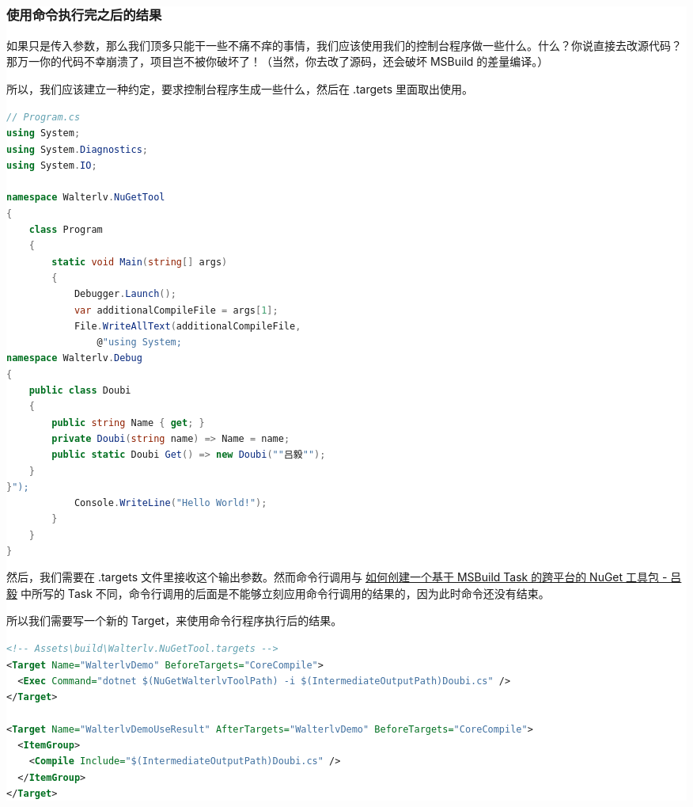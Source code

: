 ### 使用命令执行完之后的结果

如果只是传入参数，那么我们顶多只能干一些不痛不痒的事情，我们应该使用我们的控制台程序做一些什么。什么？你说直接去改源代码？那万一你的代码不幸崩溃了，项目岂不被你破坏了！（当然，你去改了源码，还会破坏 MSBuild 的差量编译。）

所以，我们应该建立一种约定，要求控制台程序生成一些什么，然后在 .targets 里面取出使用。

```csharp
// Program.cs
using System;
using System.Diagnostics;
using System.IO;

namespace Walterlv.NuGetTool
{
    class Program
    {
        static void Main(string[] args)
        {
            Debugger.Launch();
            var additionalCompileFile = args[1];
            File.WriteAllText(additionalCompileFile,
                @"using System;
namespace Walterlv.Debug
{
    public class Doubi
    {
        public string Name { get; }
        private Doubi(string name) => Name = name;
        public static Doubi Get() => new Doubi(""吕毅"");
    }
}");
            Console.WriteLine("Hello World!");
        }
    }
}
```

然后，我们需要在 .targets 文件里接收这个输出参数。然而命令行调用与 [如何创建一个基于 MSBuild Task 的跨平台的 NuGet 工具包 - 吕毅](/post/create-a-cross-platform-msbuild-task-based-nuget-tool) 中所写的 Task 不同，命令行调用的后面是不能够立刻应用命令行调用的结果的，因为此时命令还没有结束。

所以我们需要写一个新的 Target，来使用命令行程序执行后的结果。

```xml
<!-- Assets\build\Walterlv.NuGetTool.targets -->
<Target Name="WalterlvDemo" BeforeTargets="CoreCompile">
  <Exec Command="dotnet $(NuGetWalterlvToolPath) -i $(IntermediateOutputPath)Doubi.cs" />
</Target>

<Target Name="WalterlvDemoUseResult" AfterTargets="WalterlvDemo" BeforeTargets="CoreCompile">
  <ItemGroup>
    <Compile Include="$(IntermediateOutputPath)Doubi.cs" />
  </ItemGroup>
</Target>
```
